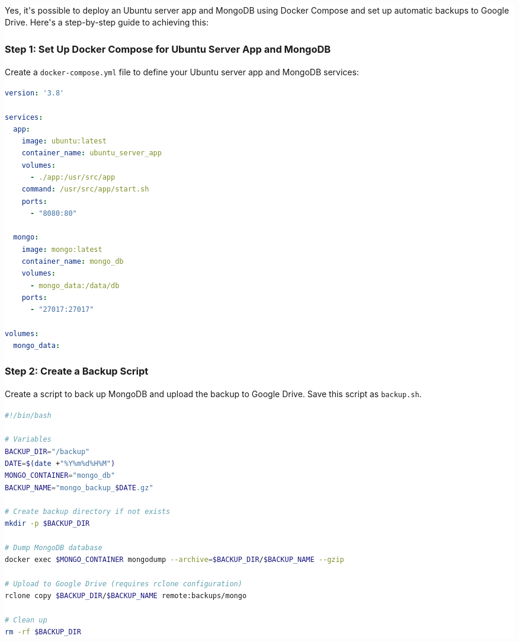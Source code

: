 
Yes, it's possible to deploy an Ubuntu server app and MongoDB using Docker Compose and set up automatic backups to Google Drive. Here's a step-by-step guide to achieving this:

### Step 1: Set Up Docker Compose for Ubuntu Server App and MongoDB

Create a `docker-compose.yml` file to define your Ubuntu server app and MongoDB services:

```yaml
version: '3.8'

services:
  app:
    image: ubuntu:latest
    container_name: ubuntu_server_app
    volumes:
      - ./app:/usr/src/app
    command: /usr/src/app/start.sh
    ports:
      - "8080:80"

  mongo:
    image: mongo:latest
    container_name: mongo_db
    volumes:
      - mongo_data:/data/db
    ports:
      - "27017:27017"

volumes:
  mongo_data:
```

### Step 2: Create a Backup Script

Create a script to back up MongoDB and upload the backup to Google Drive. Save this script as `backup.sh`.

```bash
#!/bin/bash

# Variables
BACKUP_DIR="/backup"
DATE=$(date +"%Y%m%d%H%M")
MONGO_CONTAINER="mongo_db"
BACKUP_NAME="mongo_backup_$DATE.gz"

# Create backup directory if not exists
mkdir -p $BACKUP_DIR

# Dump MongoDB database
docker exec $MONGO_CONTAINER mongodump --archive=$BACKUP_DIR/$BACKUP_NAME --gzip

# Upload to Google Drive (requires rclone configuration)
rclone copy $BACKUP_DIR/$BACKUP_NAME remote:backups/mongo

# Clean up
rm -rf $BACKUP_DIR
```
